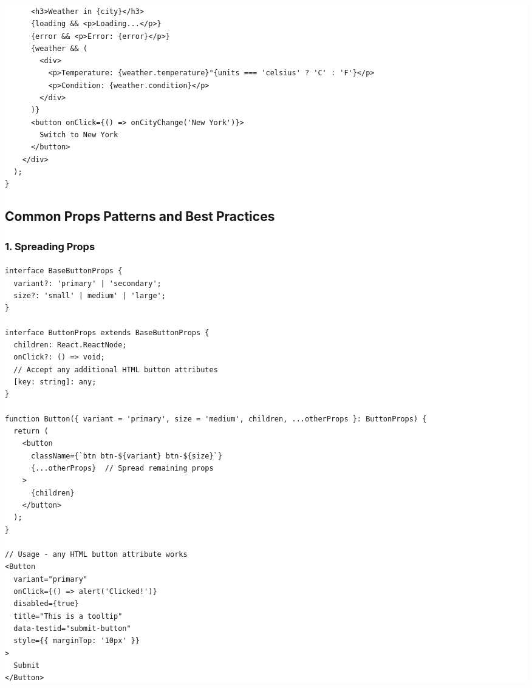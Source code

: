 ```tsx
      <h3>Weather in {city}</h3>
      {loading && <p>Loading...</p>}
      {error && <p>Error: {error}</p>}
      {weather && (
        <div>
          <p>Temperature: {weather.temperature}°{units === 'celsius' ? 'C' : 'F'}</p>
          <p>Condition: {weather.condition}</p>
        </div>
      )}
      <button onClick={() => onCityChange('New York')}>
        Switch to New York
      </button>
    </div>
  );
}
```

## Common Props Patterns and Best Practices

### 1. Spreading Props

```tsx
interface BaseButtonProps {
  variant?: 'primary' | 'secondary';
  size?: 'small' | medium' | 'large';
}

interface ButtonProps extends BaseButtonProps {
  children: React.ReactNode;
  onClick?: () => void;
  // Accept any additional HTML button attributes
  [key: string]: any;
}

function Button({ variant = 'primary', size = 'medium', children, ...otherProps }: ButtonProps) {
  return (
    <button 
      className={`btn btn-${variant} btn-${size}`}
      {...otherProps}  // Spread remaining props
    >
      {children}
    </button>
  );
}

// Usage - any HTML button attribute works
<Button 
  variant="primary" 
  onClick={() => alert('Clicked!')}
  disabled={true}
  title="This is a tooltip"
  data-testid="submit-button"
  style={{ marginTop: '10px' }}
>
  Submit
</Button>
```
